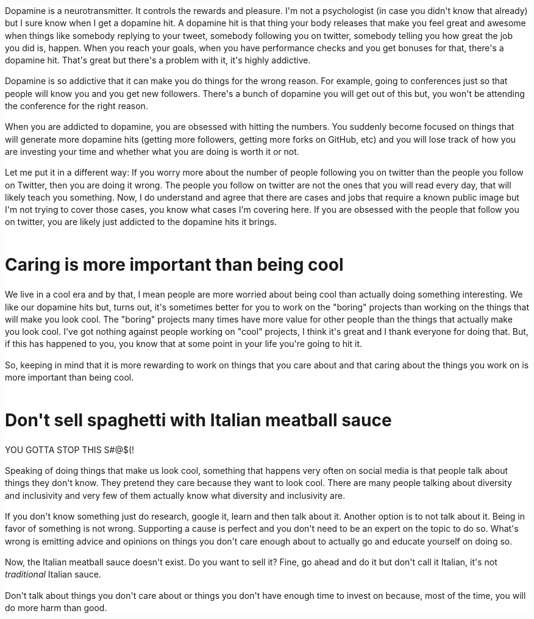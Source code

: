 Dopamine is a neurotransmitter. It controls the rewards and pleasure. I'm not a psychologist (in case you didn't know that already) but I sure know when I get a dopamine hit. A dopamine hit is that thing your body releases that make you feel great and awesome when things like somebody replying to your tweet, somebody following you on twitter, somebody telling you how great the job you did is, happen. When you reach your goals, when you have performance checks and you get bonuses for that, there's a dopamine hit. That's great but there's a problem with it, it's highly addictive.

Dopamine is so addictive that it can make you do things for the wrong reason. For example, going to conferences just so that people will know you and you get new followers. There's a bunch of dopamine you will get out of this but, you won't be attending the conference for the right reason.

When you are addicted to dopamine, you are obsessed with hitting the numbers. You suddenly become focused on things that will generate more dopamine hits (getting more followers, getting more forks on GitHub, etc) and you will lose track of how you are investing your time and whether what you are doing is worth it or not.

Let me put it in a different way: If you worry more about the number of people following you on twitter than the people you follow on Twitter, then you are doing it wrong. The people you follow on twitter are not the ones that you will read every day, that will likely teach you something. Now, I do understand and agree that there are cases and jobs that require a known public image but I'm not trying to cover those cases, you know what cases I'm covering here. If you are obsessed with the people that follow you on twitter, you are likely just addicted to the dopamine hits it brings.

Caring is more important than being cool
==

We live in a cool era and by that, I mean people are more worried about being cool than actually doing something interesting. We like our dopamine hits but, turns out, it's sometimes better for you to work on the "boring" projects than working on the things that will make you look cool. The "boring" projects many times have more value for other people than the things that actually make you look cool. I've got nothing against people working on "cool" projects, I think it's great and I thank everyone for doing that. But, if this has happened to you, you know that at some point in your life you're going to hit it. 

So, keeping in mind that it is more rewarding to work on things that you care about and that caring about the things you work on is more important than being cool.

Don't sell spaghetti with Italian meatball sauce
==

YOU GOTTA STOP THIS S#@$(!

Speaking of doing things that make us look cool, something that happens very often on social media is that people talk about things they don't know. They pretend they care because they want to look cool. There are many people talking about diversity and inclusivity and very few of them actually know what diversity and inclusivity are.

If you don't know something just do research, google it, learn and then talk about it. Another option is to not talk about it. Being in favor of something is not wrong. Supporting a cause is perfect and you don't need to be an expert on the topic to do so. What's wrong is emitting advice and opinions on things you don't care enough about to actually go and educate yourself on doing so.

Now, the Italian meatball sauce doesn't exist. Do you want to sell it? Fine, go ahead and do it but don't call it Italian, it's not *traditional* Italian sauce.

Don't talk about things you don't care about or things you don't have enough time to invest on because, most of the time, you will do more harm than good. 
